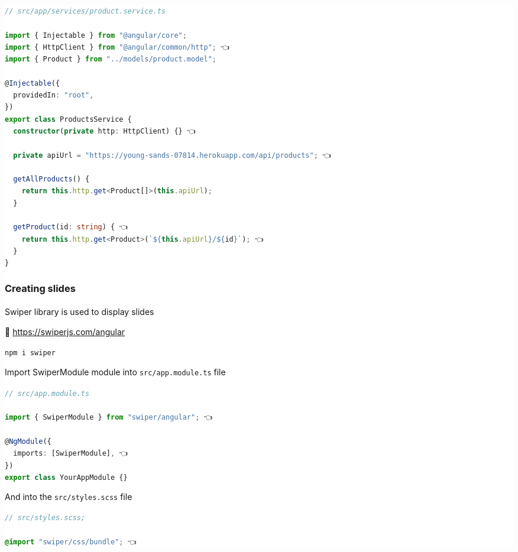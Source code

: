 ```ts
// src/app/services/product.service.ts

import { Injectable } from "@angular/core";
import { HttpClient } from "@angular/common/http"; 👈
import { Product } from "../models/product.model";

@Injectable({
  providedIn: "root",
})
export class ProductsService {
  constructor(private http: HttpClient) {} 👈

  private apiUrl = "https://young-sands-07814.herokuapp.com/api/products"; 👈

  getAllProducts() {
    return this.http.get<Product[]>(this.apiUrl);
  }

  getProduct(id: string) { 👈
    return this.http.get<Product>(`${this.apiUrl}/${id}`); 👈
  }
}
```

### Creating slides

Swiper library is used to display slides

📖 https://swiperjs.com/angular

```
npm i swiper
```

Import SwiperModule module into `src/app.module.ts` file

```ts
// src/app.module.ts

import { SwiperModule } from "swiper/angular"; 👈

@NgModule({
  imports: [SwiperModule], 👈
})
export class YourAppModule {}
```

And into the `src/styles.scss` file

```scss
// src/styles.scss;

@import "swiper/css/bundle"; 👈
```
